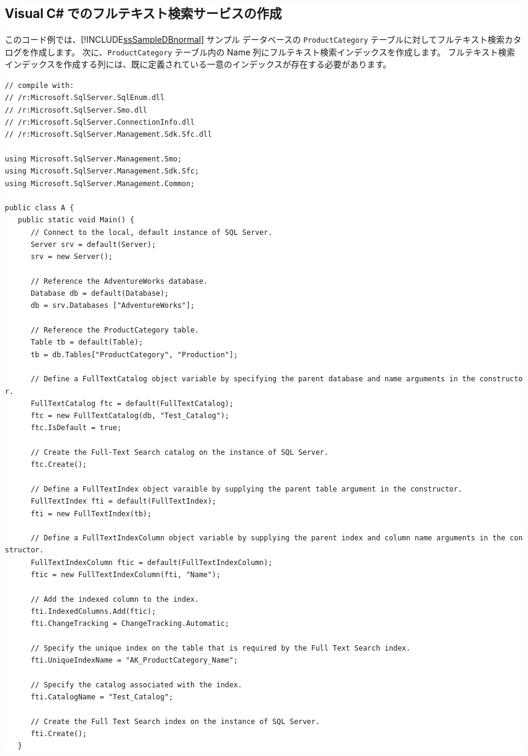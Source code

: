 ## <a name="creating-a-full-text-search-service-in-visual-c"></a>Visual C# でのフルテキスト検索サービスの作成  
 このコード例では、[!INCLUDE[ssSampleDBnormal](../../../includes/sssampledbnormal-md.md)] サンプル データベースの `ProductCategory` テーブルに対してフルテキスト検索カタログを作成します。 次に、`ProductCategory` テーブル内の Name 列にフルテキスト検索インデックスを作成します。 フルテキスト検索インデックスを作成する列には、既に定義されている一意のインデックスが存在する必要があります。  
  
```  
// compile with:   
// /r:Microsoft.SqlServer.SqlEnum.dll   
// /r:Microsoft.SqlServer.Smo.dll   
// /r:Microsoft.SqlServer.ConnectionInfo.dll   
// /r:Microsoft.SqlServer.Management.Sdk.Sfc.dll   
  
using Microsoft.SqlServer.Management.Smo;  
using Microsoft.SqlServer.Management.Sdk.Sfc;  
using Microsoft.SqlServer.Management.Common;  
  
public class A {  
   public static void Main() {  
      // Connect to the local, default instance of SQL Server.  
      Server srv = default(Server);  
      srv = new Server();  
  
      // Reference the AdventureWorks database.  
      Database db = default(Database);  
      db = srv.Databases ["AdventureWorks"];  
  
      // Reference the ProductCategory table.  
      Table tb = default(Table);  
      tb = db.Tables["ProductCategory", "Production"];  
  
      // Define a FullTextCatalog object variable by specifying the parent database and name arguments in the constructor.  
      FullTextCatalog ftc = default(FullTextCatalog);  
      ftc = new FullTextCatalog(db, "Test_Catalog");  
      ftc.IsDefault = true;  
  
      // Create the Full-Text Search catalog on the instance of SQL Server.  
      ftc.Create();  
  
      // Define a FullTextIndex object varaible by supplying the parent table argument in the constructor.  
      FullTextIndex fti = default(FullTextIndex);  
      fti = new FullTextIndex(tb);  
  
      // Define a FullTextIndexColumn object variable by supplying the parent index and column name arguments in the constructor.  
      FullTextIndexColumn ftic = default(FullTextIndexColumn);  
      ftic = new FullTextIndexColumn(fti, "Name");  
  
      // Add the indexed column to the index.  
      fti.IndexedColumns.Add(ftic);  
      fti.ChangeTracking = ChangeTracking.Automatic;  
  
      // Specify the unique index on the table that is required by the Full Text Search index.  
      fti.UniqueIndexName = "AK_ProductCategory_Name";  
  
      // Specify the catalog associated with the index.  
      fti.CatalogName = "Test_Catalog";  
  
      // Create the Full Text Search index on the instance of SQL Server.  
      fti.Create();  
   }  
```